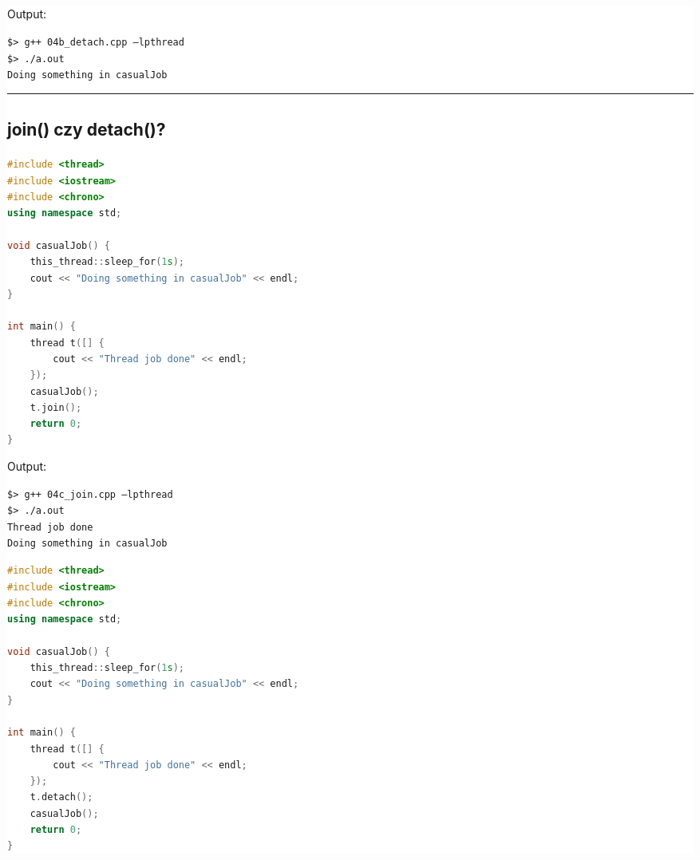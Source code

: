 Output:

```output
$> g++ 04b_detach.cpp –lpthread
$> ./a.out
Doing something in casualJob
```

___

## join() czy detach()?

```cpp
#include <thread>
#include <iostream>
#include <chrono>
using namespace std;

void casualJob() {
    this_thread::sleep_for(1s);
    cout << "Doing something in casualJob" << endl;
}

int main() {
    thread t([] {
        cout << "Thread job done" << endl;
    });
    casualJob();
    t.join();
    return 0;
}
```

Output:

```output
$> g++ 04c_join.cpp –lpthread
$> ./a.out
Thread job done
Doing something in casualJob
```

```cpp
#include <thread>
#include <iostream>
#include <chrono>
using namespace std;

void casualJob() {
    this_thread::sleep_for(1s);
    cout << "Doing something in casualJob" << endl;
}

int main() {
    thread t([] {
        cout << "Thread job done" << endl;
    });
    t.detach();
    casualJob();
    return 0;
}
```
